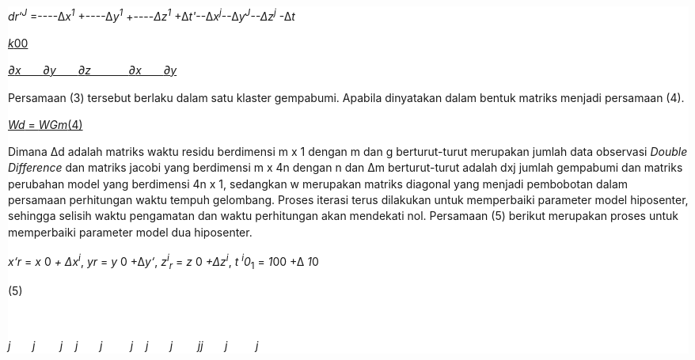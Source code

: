 <p><span class="font7" style="font-style:italic;">dr‘</span><span class="font4" style="font-style:italic;"><sup>J</sup></span><span class="font1"> =----∆</span><span class="font7" style="font-style:italic;">x</span><span class="font4" style="font-style:italic;"><sup>1</sup></span><span class="font1"> +----∆</span><span class="font7" style="font-style:italic;">y</span><span class="font4" style="font-style:italic;"><sup>1</sup></span><span class="font1"> +----</span><span class="font1" style="font-style:italic;">∆</span><span class="font7" style="font-style:italic;">z</span><span class="font4" style="font-style:italic;"><sup>1</sup></span><span class="font1"> +∆</span><span class="font4" style="font-style:italic;">t'</span><span class="font1">--∆</span><span class="font7" style="font-style:italic;">x</span><span class="font4" style="font-style:italic;"><sup>j</sup></span><span class="font1">--∆</span><span class="font7" style="font-style:italic;">y</span><span class="font1" style="font-style:italic;"><sup>J</sup>--∆</span><span class="font7" style="font-style:italic;">z</span><span class="font4" style="font-style:italic;"><sup>j</sup></span><span class="font1"> -∆</span><span class="font7" style="font-style:italic;">t</span></p>
<p><a href="#bookmark10"><span class="font4" style="font-style:italic;">k</span><span class="font4">00</span></a></p>
<p><a href="#bookmark11"><span class="font1" style="font-style:italic;">∂</span><span class="font7" style="font-style:italic;">x &nbsp;&nbsp;&nbsp;&nbsp;&nbsp;&nbsp;</span><span class="font1" style="font-style:italic;">∂</span><span class="font7" style="font-style:italic;">y &nbsp;&nbsp;&nbsp;&nbsp;&nbsp;&nbsp;</span><span class="font1" style="font-style:italic;">∂</span><span class="font7" style="font-style:italic;">z &nbsp;&nbsp;&nbsp;&nbsp;&nbsp;&nbsp;&nbsp;&nbsp;&nbsp;&nbsp;&nbsp;</span><span class="font1" style="font-style:italic;">∂</span><span class="font7" style="font-style:italic;">x &nbsp;&nbsp;&nbsp;&nbsp;&nbsp;&nbsp;</span><span class="font1" style="font-style:italic;">∂</span><span class="font7" style="font-style:italic;">y</span></a></p>
<p><span class="font7">Persamaan (3) tersebut berlaku dalam satu klaster gempabumi. Apabila dinyatakan dalam bentuk matriks menjadi persamaan (4).</span></p>
<p><a href="#bookmark12"><span class="font8" style="font-style:italic;">Wd</span><span class="font2"> = </span><span class="font8" style="font-style:italic;">WGm</span><span class="font8">(4)</span></a></p>
<p><span class="font7">Dimana ∆d adalah matriks waktu residu berdimensi m x 1 dengan m dan g berturut-turut merupakan jumlah data observasi </span><span class="font7" style="font-style:italic;">Double Difference</span><span class="font7"> dan matriks jacobi yang berdimensi m x 4n dengan n dan ∆m berturut-turut adalah dxj jumlah gempabumi dan matriks perubahan model yang berdimensi 4n x 1, sedangkan w merupakan matriks diagonal yang menjadi pembobotan dalam persamaan perhitungan waktu tempuh gelombang. Proses iterasi terus dilakukan untuk memperbaiki parameter model hiposenter, sehingga selisih waktu pengamatan dan waktu perhitungan akan mendekati nol. Persamaan (5) berikut merupakan proses untuk memperbaiki parameter model dua hiposenter.</span></p>
<p><span class="font1" style="font-style:italic;">x‘</span><span class="font4" style="font-style:italic;">r</span><span class="font1"> = </span><span class="font7" style="font-style:italic;">x</span><span class="font4"> 0 </span><span class="font1" style="font-style:italic;">+ ∆x<sup>i</sup></span><span class="font8">, </span><span class="font7" style="font-style:italic;">y</span><span class="font4" style="font-style:italic;">r</span><span class="font1"> = </span><span class="font7" style="font-style:italic;">y</span><span class="font4"> 0 </span><span class="font1">+∆</span><span class="font7" style="font-style:italic;">y</span><span class="font4" style="font-style:italic;">‘</span><span class="font8">, </span><span class="font7" style="font-style:italic;">z<sup>i</sup><sub>r</sub></span><span class="font1"> = </span><span class="font7" style="font-style:italic;">z</span><span class="font4"> 0 </span><span class="font1" style="font-style:italic;">+∆z<sup>i</sup></span><span class="font8">, </span><span class="font7" style="font-style:italic;">t <sup>i</sup></span><span class="font4" style="font-style:italic;">0</span><span class="font4"><sub>1</sub> </span><span class="font1">= </span><span class="font7" style="font-style:italic;">1</span><span class="font4">00 </span><span class="font1">+∆ </span><span class="font7" style="font-style:italic;">1</span><span class="font4">0</span></p>
<div>
<p><span class="font7">(5)</span></p>
</div><br clear="all">
<p><span class="font4" style="font-style:italic;">j &nbsp;&nbsp;&nbsp;&nbsp;&nbsp;&nbsp;j &nbsp;&nbsp;&nbsp;&nbsp;&nbsp;&nbsp;&nbsp;j &nbsp;&nbsp;&nbsp;j &nbsp;&nbsp;&nbsp;&nbsp;&nbsp;&nbsp;j &nbsp;&nbsp;&nbsp;&nbsp;&nbsp;&nbsp;&nbsp;&nbsp;j &nbsp;&nbsp;&nbsp;j &nbsp;&nbsp;&nbsp;&nbsp;&nbsp;&nbsp;j &nbsp;&nbsp;&nbsp;&nbsp;&nbsp;&nbsp;&nbsp;jj &nbsp;&nbsp;&nbsp;&nbsp;&nbsp;&nbsp;j &nbsp;&nbsp;&nbsp;&nbsp;&nbsp;&nbsp;&nbsp;&nbsp;j</span></p>